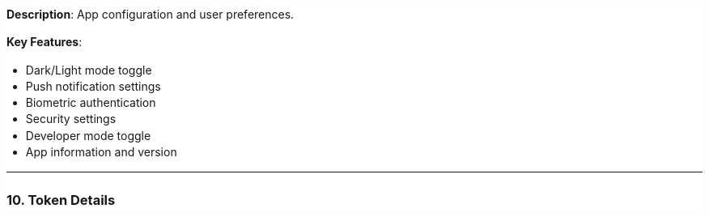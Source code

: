 **Description**: App configuration and user preferences.

**Key Features**:
- Dark/Light mode toggle
- Push notification settings
- Biometric authentication
- Security settings
- Developer mode toggle
- App information and version

---

### 10. Token Details
